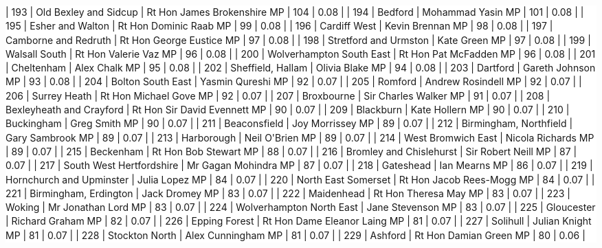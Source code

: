 | 193 | Old Bexley and Sidcup | Rt Hon James Brokenshire MP | 104 | 0.08 |
| 194 | Bedford | Mohammad Yasin MP | 101 | 0.08 |
| 195 | Esher and Walton | Rt Hon Dominic Raab MP | 99 | 0.08 |
| 196 | Cardiff West | Kevin Brennan MP | 98 | 0.08 |
| 197 | Camborne and Redruth | Rt Hon George Eustice MP | 97 | 0.08 |
| 198 | Stretford and Urmston | Kate Green MP | 97 | 0.08 |
| 199 | Walsall South | Rt Hon Valerie Vaz MP | 96 | 0.08 |
| 200 | Wolverhampton South East | Rt Hon Pat McFadden MP | 96 | 0.08 |
| 201 | Cheltenham | Alex Chalk MP | 95 | 0.08 |
| 202 | Sheffield, Hallam | Olivia Blake MP | 94 | 0.08 |
| 203 | Dartford | Gareth Johnson MP | 93 | 0.08 |
| 204 | Bolton South East | Yasmin Qureshi MP | 92 | 0.07 |
| 205 | Romford | Andrew Rosindell MP | 92 | 0.07 |
| 206 | Surrey Heath | Rt Hon Michael Gove MP | 92 | 0.07 |
| 207 | Broxbourne | Sir Charles Walker MP | 91 | 0.07 |
| 208 | Bexleyheath and Crayford | Rt Hon Sir David Evennett MP | 90 | 0.07 |
| 209 | Blackburn | Kate Hollern MP | 90 | 0.07 |
| 210 | Buckingham | Greg Smith MP | 90 | 0.07 |
| 211 | Beaconsfield | Joy Morrissey MP | 89 | 0.07 |
| 212 | Birmingham, Northfield | Gary Sambrook MP | 89 | 0.07 |
| 213 | Harborough | Neil O'Brien MP | 89 | 0.07 |
| 214 | West Bromwich East | Nicola Richards MP | 89 | 0.07 |
| 215 | Beckenham | Rt Hon Bob Stewart MP | 88 | 0.07 |
| 216 | Bromley and Chislehurst | Sir Robert Neill MP | 87 | 0.07 |
| 217 | South West Hertfordshire | Mr Gagan Mohindra MP | 87 | 0.07 |
| 218 | Gateshead | Ian Mearns MP | 86 | 0.07 |
| 219 | Hornchurch and Upminster | Julia Lopez MP | 84 | 0.07 |
| 220 | North East Somerset | Rt Hon Jacob Rees-Mogg MP | 84 | 0.07 |
| 221 | Birmingham, Erdington | Jack Dromey MP | 83 | 0.07 |
| 222 | Maidenhead | Rt Hon Theresa May MP | 83 | 0.07 |
| 223 | Woking | Mr Jonathan Lord MP | 83 | 0.07 |
| 224 | Wolverhampton North East | Jane Stevenson MP | 83 | 0.07 |
| 225 | Gloucester | Richard Graham MP | 82 | 0.07 |
| 226 | Epping Forest | Rt Hon Dame Eleanor Laing MP | 81 | 0.07 |
| 227 | Solihull | Julian Knight MP | 81 | 0.07 |
| 228 | Stockton North | Alex Cunningham MP | 81 | 0.07 |
| 229 | Ashford | Rt Hon Damian Green MP | 80 | 0.06 |